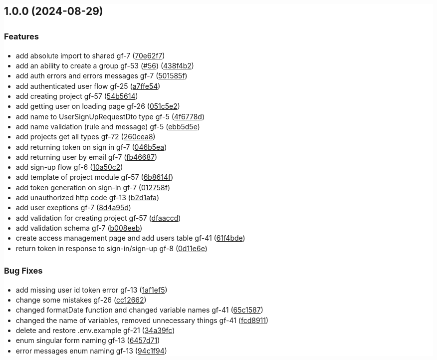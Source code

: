 ## 1.0.0 (2024-08-29)


### Features

* add absolute import to shared gf-7 ([70e62f7](https://github.com/BinaryStudioAcademy/bsa-2024-gitfit/commit/70e62f73db97f49098203998ed58e0ab2eb76785))
* add an ability to create a group gf-53 ([#56](https://github.com/BinaryStudioAcademy/bsa-2024-gitfit/issues/56)) ([438f4b2](https://github.com/BinaryStudioAcademy/bsa-2024-gitfit/commit/438f4b22fb4c8b60e303ce9a7336cfbe4f1ffbd2))
* add auth errors and errors messages gf-7 ([501585f](https://github.com/BinaryStudioAcademy/bsa-2024-gitfit/commit/501585fad4298b73f14fb798a15f321f0b430d1a))
* add authenticated user flow gf-25 ([a7ffe54](https://github.com/BinaryStudioAcademy/bsa-2024-gitfit/commit/a7ffe546db3c42676fc6e60dcc03c121767d204d))
* add creating project gf-57 ([54b5614](https://github.com/BinaryStudioAcademy/bsa-2024-gitfit/commit/54b561489d6e36fe68318e76e9e4975e2fdf4dd3))
* add getting user on loading page gf-26 ([051c5e2](https://github.com/BinaryStudioAcademy/bsa-2024-gitfit/commit/051c5e2ed9abbd5a79624963674bad52fb1261b9))
* add name to UserSignUpRequestDto type gf-5 ([4f6778d](https://github.com/BinaryStudioAcademy/bsa-2024-gitfit/commit/4f6778d8ad8b3b5f217b2ad11a0e3b30ae0eac17))
* add name validation (rule and message) gf-5 ([ebb5d5e](https://github.com/BinaryStudioAcademy/bsa-2024-gitfit/commit/ebb5d5eb1012a2feccdefa0f2c6a42ca033af748))
* add projects get all types gf-72 ([260cea8](https://github.com/BinaryStudioAcademy/bsa-2024-gitfit/commit/260cea83a1f76ec3782eaf08d5c5f4908b303012))
* add returning token on sign in gf-7 ([046b5ea](https://github.com/BinaryStudioAcademy/bsa-2024-gitfit/commit/046b5ea9966a3a3ff6c3d2c5dc7148a75aa8afe7))
* add returning user by email gf-7 ([fb46687](https://github.com/BinaryStudioAcademy/bsa-2024-gitfit/commit/fb466873b9f20aaf7baf15218a652f96251724c8))
* add sign-up flow gf-6 ([10a50c2](https://github.com/BinaryStudioAcademy/bsa-2024-gitfit/commit/10a50c2712ecc91026b3690ff797b9798cbc961a))
* add template of project module gf-57 ([6b8614f](https://github.com/BinaryStudioAcademy/bsa-2024-gitfit/commit/6b8614f6d4cb02b8557d8e9ab6232989f0910b2f))
* add token generation on sign-in gf-7 ([012758f](https://github.com/BinaryStudioAcademy/bsa-2024-gitfit/commit/012758fb6df3eb8d95d75ef98ad813a8f6a57ae1))
* add unauthorized http code gf-13 ([b2d1afa](https://github.com/BinaryStudioAcademy/bsa-2024-gitfit/commit/b2d1afa247345b440618d97ab62451ff75466412))
* add user exeptions gf-7 ([8d4a95d](https://github.com/BinaryStudioAcademy/bsa-2024-gitfit/commit/8d4a95d9fa1d6c2c2b6f7d73eb4b64114ce7d896))
* add validation for creating project gf-57 ([dfaaccd](https://github.com/BinaryStudioAcademy/bsa-2024-gitfit/commit/dfaaccdaac2c3cb71d761d9209906cb29f6e9928))
* add validation schema gf-7 ([b008eeb](https://github.com/BinaryStudioAcademy/bsa-2024-gitfit/commit/b008eebafed9046c51f7f5c7fd137ea8320cfa1a))
* create access management page and add users table gf-41 ([61f4bde](https://github.com/BinaryStudioAcademy/bsa-2024-gitfit/commit/61f4bdead418b1268357deeaa48d52eab23f726f))
* return token in response to sign-in/sign-up gf-8 ([0d11e6e](https://github.com/BinaryStudioAcademy/bsa-2024-gitfit/commit/0d11e6e0c5f8af6577d1ff896dc81515ec09b1a1))


### Bug Fixes

* add missing user id token error gf-13 ([1af1ef5](https://github.com/BinaryStudioAcademy/bsa-2024-gitfit/commit/1af1ef59e07fe54b561194b81c6958784a92fb4e))
* change some mistakes gf-26 ([cc12662](https://github.com/BinaryStudioAcademy/bsa-2024-gitfit/commit/cc12662076a6915cfc6b7fbdb7759a6289d87072))
* changed formatDate function and changed variable names gf-41 ([65c1587](https://github.com/BinaryStudioAcademy/bsa-2024-gitfit/commit/65c1587176f756bef188efddff2da87b06ab7f10))
* changed the name of variables, removed unnecessary things gf-41 ([fcd8911](https://github.com/BinaryStudioAcademy/bsa-2024-gitfit/commit/fcd891130dd0e50b4f0180c9a9a60b160cb59436))
* delete and restore .env.example gf-21 ([34a39fc](https://github.com/BinaryStudioAcademy/bsa-2024-gitfit/commit/34a39fc2b17615a411d1067f93faca3a91fe5d57))
* enum singular form naming gf-13 ([6457d71](https://github.com/BinaryStudioAcademy/bsa-2024-gitfit/commit/6457d711140ccd2b08f7ee90fa185fc7881e32ab))
* error messages enum naming gf-13 ([94c1f94](https://github.com/BinaryStudioAcademy/bsa-2024-gitfit/commit/94c1f948e4dc67dfec421604ba4f1d2b7fb9f1b3))